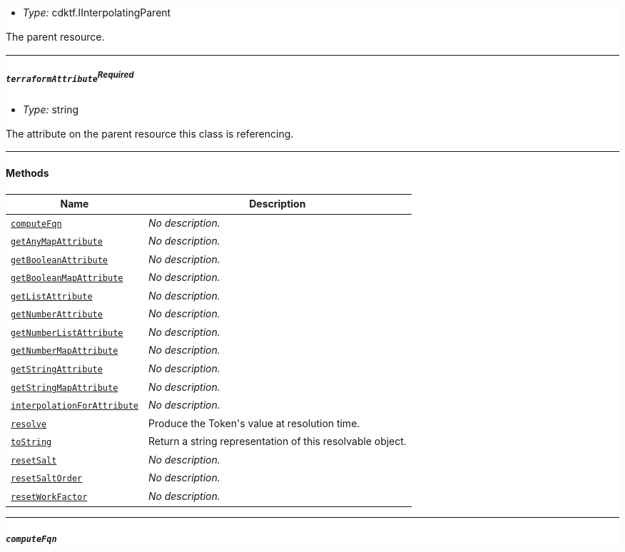 - *Type:* cdktf.IInterpolatingParent

The parent resource.

---

##### `terraformAttribute`<sup>Required</sup> <a name="terraformAttribute" id="@cdktf/provider-okta.user.UserPasswordHashOutputReference.Initializer.parameter.terraformAttribute"></a>

- *Type:* string

The attribute on the parent resource this class is referencing.

---

#### Methods <a name="Methods" id="Methods"></a>

| **Name** | **Description** |
| --- | --- |
| <code><a href="#@cdktf/provider-okta.user.UserPasswordHashOutputReference.computeFqn">computeFqn</a></code> | *No description.* |
| <code><a href="#@cdktf/provider-okta.user.UserPasswordHashOutputReference.getAnyMapAttribute">getAnyMapAttribute</a></code> | *No description.* |
| <code><a href="#@cdktf/provider-okta.user.UserPasswordHashOutputReference.getBooleanAttribute">getBooleanAttribute</a></code> | *No description.* |
| <code><a href="#@cdktf/provider-okta.user.UserPasswordHashOutputReference.getBooleanMapAttribute">getBooleanMapAttribute</a></code> | *No description.* |
| <code><a href="#@cdktf/provider-okta.user.UserPasswordHashOutputReference.getListAttribute">getListAttribute</a></code> | *No description.* |
| <code><a href="#@cdktf/provider-okta.user.UserPasswordHashOutputReference.getNumberAttribute">getNumberAttribute</a></code> | *No description.* |
| <code><a href="#@cdktf/provider-okta.user.UserPasswordHashOutputReference.getNumberListAttribute">getNumberListAttribute</a></code> | *No description.* |
| <code><a href="#@cdktf/provider-okta.user.UserPasswordHashOutputReference.getNumberMapAttribute">getNumberMapAttribute</a></code> | *No description.* |
| <code><a href="#@cdktf/provider-okta.user.UserPasswordHashOutputReference.getStringAttribute">getStringAttribute</a></code> | *No description.* |
| <code><a href="#@cdktf/provider-okta.user.UserPasswordHashOutputReference.getStringMapAttribute">getStringMapAttribute</a></code> | *No description.* |
| <code><a href="#@cdktf/provider-okta.user.UserPasswordHashOutputReference.interpolationForAttribute">interpolationForAttribute</a></code> | *No description.* |
| <code><a href="#@cdktf/provider-okta.user.UserPasswordHashOutputReference.resolve">resolve</a></code> | Produce the Token's value at resolution time. |
| <code><a href="#@cdktf/provider-okta.user.UserPasswordHashOutputReference.toString">toString</a></code> | Return a string representation of this resolvable object. |
| <code><a href="#@cdktf/provider-okta.user.UserPasswordHashOutputReference.resetSalt">resetSalt</a></code> | *No description.* |
| <code><a href="#@cdktf/provider-okta.user.UserPasswordHashOutputReference.resetSaltOrder">resetSaltOrder</a></code> | *No description.* |
| <code><a href="#@cdktf/provider-okta.user.UserPasswordHashOutputReference.resetWorkFactor">resetWorkFactor</a></code> | *No description.* |

---

##### `computeFqn` <a name="computeFqn" id="@cdktf/provider-okta.user.UserPasswordHashOutputReference.computeFqn"></a>
